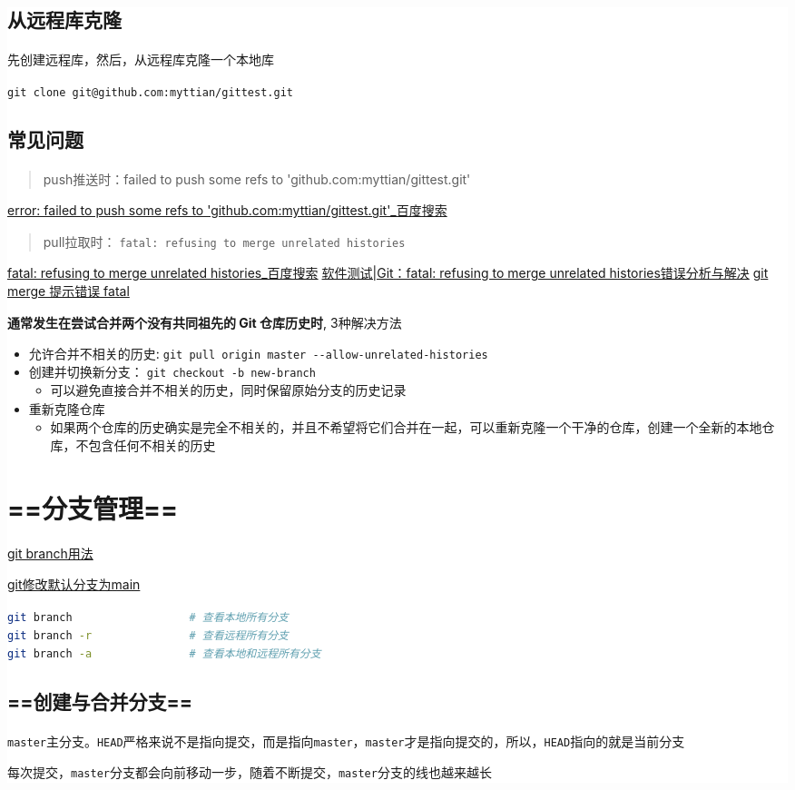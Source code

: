 ## 从远程库克隆

先创建远程库，然后，从远程库克隆一个本地库

`git clone git@github.com:myttian/gittest.git` 

## 常见问题

> push推送时：failed to push some refs to 'github.com:myttian/gittest.git'

[error: failed to push some refs to 'github.com:myttian/gittest.git'_百度搜索](https://www.baidu.com/s?ie=UTF-8&wd=error%3A%20failed%20to%20push%20some%20refs%20to%20%27github.com%3Amyttian/gittest.git%27)	 

> pull拉取时： `fatal: refusing to merge unrelated histories`

[fatal: refusing to merge unrelated histories_百度搜索](https://www.baidu.com/s?ie=UTF-8&wd=fatal%3A%20refusing%20to%20merge%20unrelated%20histories)	  [软件测试|Git：fatal: refusing to merge unrelated histories错误分析与解决](https://blog.csdn.net/Tester_muller/article/details/132815155)	  [git merge 提示错误 fatal](https://www.cnblogs.com/leng12/p/17329392.html)	 

**通常发生在尝试合并两个没有共同祖先的 Git 仓库历史时**, 3种解决方法

- 允许合并不相关的历史: `git pull origin master --allow-unrelated-histories`
- 创建并切换新分支： `git checkout -b new-branch`   
  - 可以避免直接合并不相关的历史，同时保留原始分支的历史记录‌
- 重新克隆仓库
  - 如果两个仓库的历史确实是完全不相关的，并且不希望将它们合并在一起，可以重新克隆一个干净的仓库，创建一个全新的本地仓库，不包含任何不相关的历史‌

# ==分支管理==

[git branch用法](https://www.jianshu.com/p/aea408814ebe)	 

[git修改默认分支为main](https://worktile.com/kb/ask/277804.html)	 

```bash
git branch					# 查看本地所有分支
git branch -r				# 查看远程所有分支
git branch -a				# 查看本地和远程所有分支
```



## ==创建与合并分支==

`master`主分支。`HEAD`严格来说不是指向提交，而是指向`master`，`master`才是指向提交的，所以，`HEAD`指向的就是当前分支

每次提交，`master`分支都会向前移动一步，随着不断提交，`master`分支的线也越来越长
